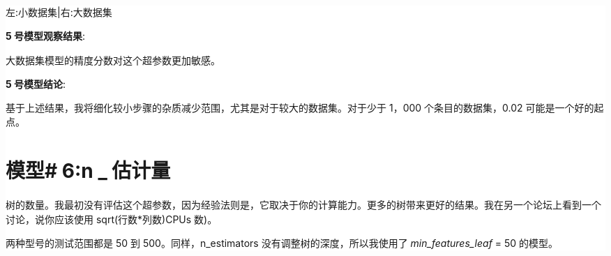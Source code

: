 左:小数据集|右:大数据集

**5 号模型观察结果**:

大数据集模型的精度分数对这个超参数更加敏感。

**5 号模型结论**:

基于上述结果，我将细化较小步骤的杂质减少范围，尤其是对于较大的数据集。对于少于 1，000 个条目的数据集，0.02 可能是一个好的起点。

# 模型# 6:n _ 估计量

树的数量。我最初没有评估这个超参数，因为经验法则是，它取决于你的计算能力。更多的树带来更好的结果。我在另一个论坛上看到一个讨论，说你应该使用 sqrt(行数*列数)CPUs 数)。

两种型号的测试范围都是 50 到 500。同样，n_estimators 没有调整树的深度，所以我使用了 *min_features_leaf* = 50 的模型。
